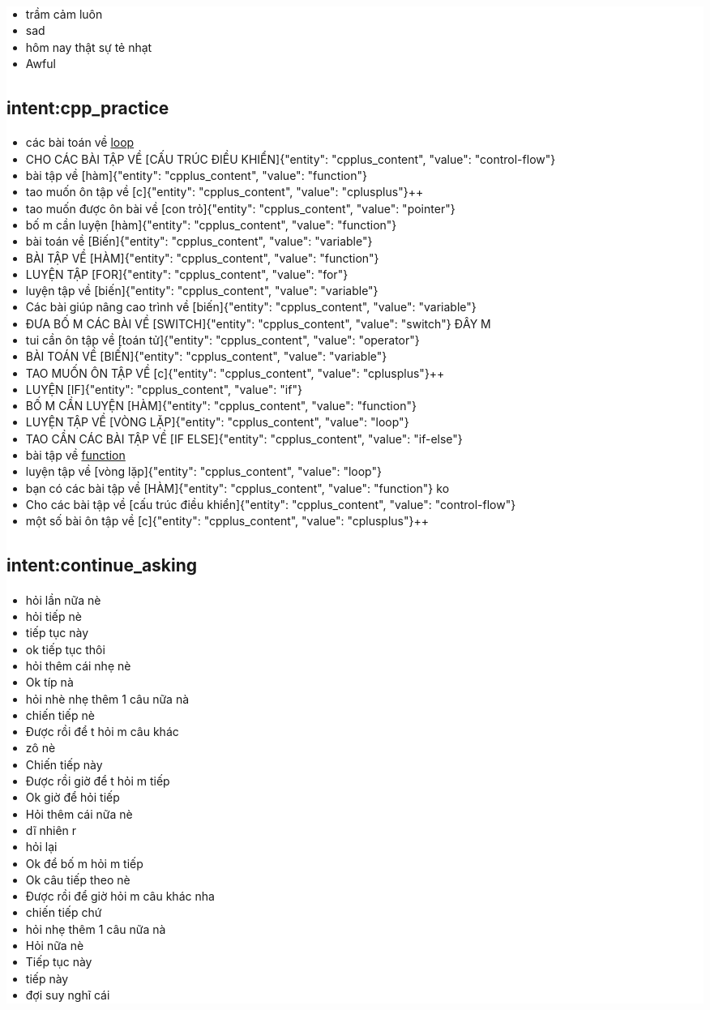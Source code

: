 - trầm cảm luôn
- sad
- hôm nay thật sự tẻ nhạt
- Awful

## intent:cpp_practice
- các bài toán về [loop](cpplus_content)
- CHO CÁC BÀI TẬP VỀ [CẤU TRÚC ĐIỀU KHIỂN]{"entity": "cpplus_content", "value": "control-flow"}
- bài tập về [hàm]{"entity": "cpplus_content", "value": "function"}
- tao muốn ôn tập về [c]{"entity": "cpplus_content", "value": "cplusplus"}++
- tao muốn được ôn bài về [con trỏ]{"entity": "cpplus_content", "value": "pointer"}
- bố m cần luyện [hàm]{"entity": "cpplus_content", "value": "function"}
- bài toán về [Biến]{"entity": "cpplus_content", "value": "variable"}
- BÀI TẬP VỀ [HÀM]{"entity": "cpplus_content", "value": "function"}
- LUYỆN TẬP [FOR]{"entity": "cpplus_content", "value": "for"}
- luyện tập về [biến]{"entity": "cpplus_content", "value": "variable"}
- Các bài giúp nâng cao trình về [biến]{"entity": "cpplus_content", "value": "variable"}
- ĐƯA BỐ M CÁC BÀI VỀ [SWITCH]{"entity": "cpplus_content", "value": "switch"} ĐÂY M
- tui cần ôn tập về [toán tử]{"entity": "cpplus_content", "value": "operator"}
- BÀI TOÁN VỀ [BIẾN]{"entity": "cpplus_content", "value": "variable"}
- TAO MUỐN ÔN TẬP VỀ [c]{"entity": "cpplus_content", "value": "cplusplus"}++
- LUYỆN [IF]{"entity": "cpplus_content", "value": "if"}
- BỐ M CẦN LUYỆN [HÀM]{"entity": "cpplus_content", "value": "function"}
- LUYỆN TẬP VỀ [VÒNG LẶP]{"entity": "cpplus_content", "value": "loop"}
- TAO CẦN CÁC BÀI TẬP VỀ [IF ELSE]{"entity": "cpplus_content", "value": "if-else"}
- bài tập về [function](cpplus_content)
- luyện tập về [vòng lặp]{"entity": "cpplus_content", "value": "loop"}
- bạn có các bài tập về [HÀM]{"entity": "cpplus_content", "value": "function"} ko
- Cho các bài tập về [cấu trúc điều khiển]{"entity": "cpplus_content", "value": "control-flow"}
- một số bài ôn tập về [c]{"entity": "cpplus_content", "value": "cplusplus"}++

## intent:continue_asking
- hỏi lần nữa nè
- hỏi tiếp nè
- tiếp tục này
- ok tiếp tục thôi
- hỏi thêm cái nhẹ nè
- Ok típ nà
- hỏi nhè nhẹ thêm 1 câu nữa nà
- chiến tiếp nè
- Được rồi để t hỏi m câu khác
- zô nè
- Chiến tiếp này
- Được rồi giờ để t hỏi m tiếp
- Ok giờ để hỏi tiếp
- Hỏi thêm cái nữa nè
- dĩ nhiên r
- hỏi lại
- Ok để bố m hỏi m tiếp
- Ok câu tiếp theo nè
- Được rồi để giờ hỏi m câu khác nha
- chiến tiếp chứ
- hỏi nhẹ thêm 1 câu nữa nà
- Hỏi nữa nè
- Tiếp tục này
- tiếp này
- đợi suy nghĩ cái
